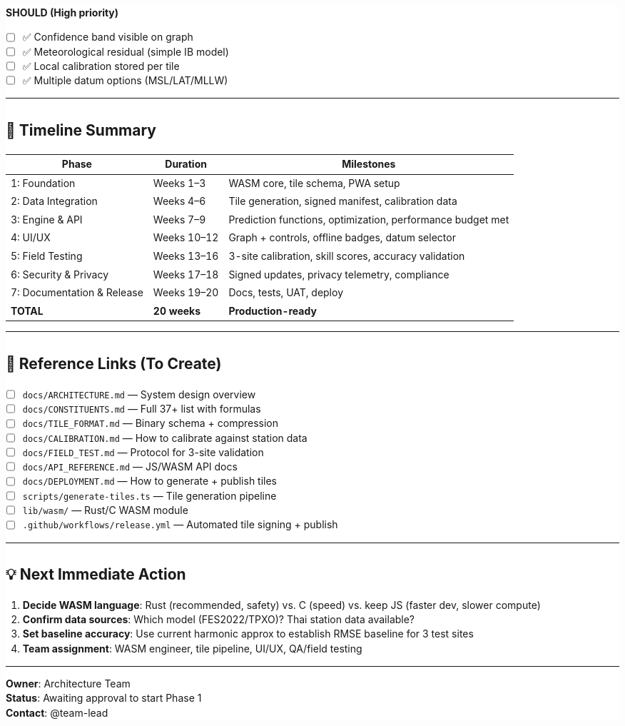 **SHOULD (High priority)**
- [ ] ✅ Confidence band visible on graph
- [ ] ✅ Meteorological residual (simple IB model)
- [ ] ✅ Local calibration stored per tile
- [ ] ✅ Multiple datum options (MSL/LAT/MLLW)

---

## 📅 Timeline Summary
| Phase | Duration | Milestones |
|-------|----------|-----------|
| 1: Foundation | Weeks 1–3 | WASM core, tile schema, PWA setup |
| 2: Data Integration | Weeks 4–6 | Tile generation, signed manifest, calibration data |
| 3: Engine & API | Weeks 7–9 | Prediction functions, optimization, performance budget met |
| 4: UI/UX | Weeks 10–12 | Graph + controls, offline badges, datum selector |
| 5: Field Testing | Weeks 13–16 | 3-site calibration, skill scores, accuracy validation |
| 6: Security & Privacy | Weeks 17–18 | Signed updates, privacy telemetry, compliance |
| 7: Documentation & Release | Weeks 19–20 | Docs, tests, UAT, deploy |
| **TOTAL** | **20 weeks** | **Production-ready** |

---

## 🔗 Reference Links (To Create)
- [ ] `docs/ARCHITECTURE.md` — System design overview
- [ ] `docs/CONSTITUENTS.md` — Full 37+ list with formulas
- [ ] `docs/TILE_FORMAT.md` — Binary schema + compression
- [ ] `docs/CALIBRATION.md` — How to calibrate against station data
- [ ] `docs/FIELD_TEST.md` — Protocol for 3-site validation
- [ ] `docs/API_REFERENCE.md` — JS/WASM API docs
- [ ] `docs/DEPLOYMENT.md` — How to generate + publish tiles
- [ ] `scripts/generate-tiles.ts` — Tile generation pipeline
- [ ] `lib/wasm/` — Rust/C WASM module
- [ ] `.github/workflows/release.yml` — Automated tile signing + publish

---

## 💡 Next Immediate Action
1. **Decide WASM language**: Rust (recommended, safety) vs. C (speed) vs. keep JS (faster dev, slower compute)
2. **Confirm data sources**: Which model (FES2022/TPXO)? Thai station data available?
3. **Set baseline accuracy**: Use current harmonic approx to establish RMSE baseline for 3 test sites
4. **Team assignment**: WASM engineer, tile pipeline, UI/UX, QA/field testing

---

**Owner**: Architecture Team  
**Status**: Awaiting approval to start Phase 1  
**Contact**: @team-lead
